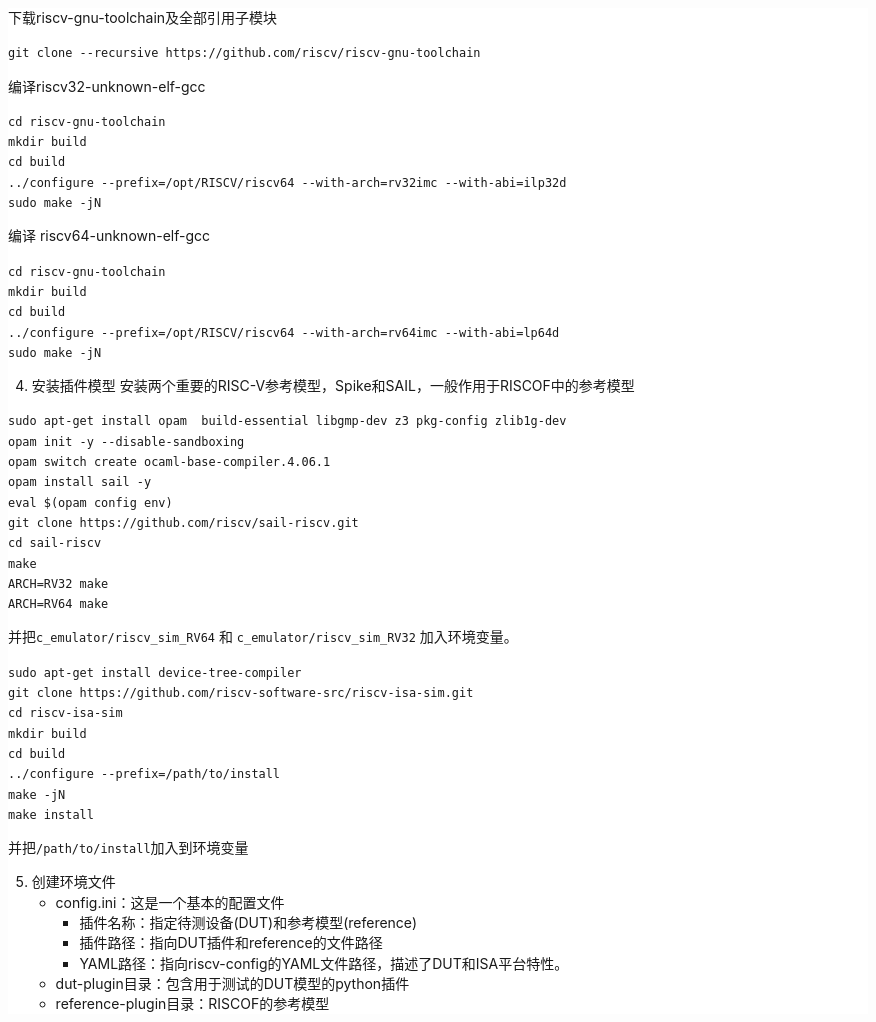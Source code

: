 ```
```
下载riscv-gnu-toolchain及全部引用子模块
```
git clone --recursive https://github.com/riscv/riscv-gnu-toolchain
```
编译riscv32-unknown-elf-gcc
```
cd riscv-gnu-toolchain
mkdir build
cd build
../configure --prefix=/opt/RISCV/riscv64 --with-arch=rv32imc --with-abi=ilp32d
sudo make -jN

```
编译 riscv64-unknown-elf-gcc
```
cd riscv-gnu-toolchain
mkdir build
cd build
../configure --prefix=/opt/RISCV/riscv64 --with-arch=rv64imc --with-abi=lp64d
sudo make -jN 

```
4. 安装插件模型
安装两个重要的RISC-V参考模型，Spike和SAIL，一般作用于RISCOF中的参考模型
```
sudo apt-get install opam  build-essential libgmp-dev z3 pkg-config zlib1g-dev
opam init -y --disable-sandboxing
opam switch create ocaml-base-compiler.4.06.1
opam install sail -y
eval $(opam config env)
git clone https://github.com/riscv/sail-riscv.git
cd sail-riscv
make
ARCH=RV32 make
ARCH=RV64 make
```
并把`c_emulator/riscv_sim_RV64` 和 `c_emulator/riscv_sim_RV32` 加入环境变量。
```
sudo apt-get install device-tree-compiler
git clone https://github.com/riscv-software-src/riscv-isa-sim.git
cd riscv-isa-sim
mkdir build
cd build
../configure --prefix=/path/to/install
make -jN
make install
```
并把`/path/to/install`加入到环境变量

5. 创建环境文件
    - config.ini：这是一个基本的配置文件
        * 插件名称：指定待测设备(DUT)和参考模型(reference)
        * 插件路径：指向DUT插件和reference的文件路径
        * YAML路径：指向riscv-config的YAML文件路径，描述了DUT和ISA平台特性。
    - dut-plugin目录：包含用于测试的DUT模型的python插件
    - reference-plugin目录：RISCOF的参考模型
